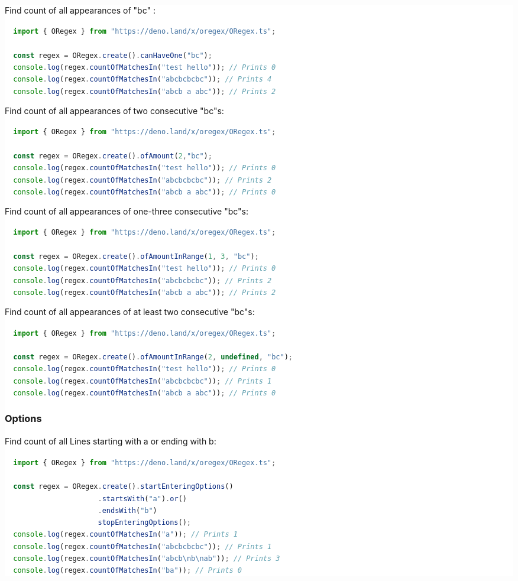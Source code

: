 Find count of all appearances of "bc" :
```typescript
  import { ORegex } from "https://deno.land/x/oregex/ORegex.ts";

  const regex = ORegex.create().canHaveOne("bc");
  console.log(regex.countOfMatchesIn("test hello")); // Prints 0
  console.log(regex.countOfMatchesIn("abcbcbcbc")); // Prints 4
  console.log(regex.countOfMatchesIn("abcb a abc")); // Prints 2
```
Find count of all appearances of two consecutive "bc"s:
```typescript
  import { ORegex } from "https://deno.land/x/oregex/ORegex.ts";

  const regex = ORegex.create().ofAmount(2,"bc");
  console.log(regex.countOfMatchesIn("test hello")); // Prints 0
  console.log(regex.countOfMatchesIn("abcbcbcbc")); // Prints 2
  console.log(regex.countOfMatchesIn("abcb a abc")); // Prints 0
```

Find count of all appearances of one-three consecutive "bc"s:
```typescript
  import { ORegex } from "https://deno.land/x/oregex/ORegex.ts";

  const regex = ORegex.create().ofAmountInRange(1, 3, "bc");
  console.log(regex.countOfMatchesIn("test hello")); // Prints 0
  console.log(regex.countOfMatchesIn("abcbcbcbc")); // Prints 2
  console.log(regex.countOfMatchesIn("abcb a abc")); // Prints 2
```

Find count of all appearances of at least two consecutive "bc"s:
```typescript
  import { ORegex } from "https://deno.land/x/oregex/ORegex.ts";

  const regex = ORegex.create().ofAmountInRange(2, undefined, "bc");
  console.log(regex.countOfMatchesIn("test hello")); // Prints 0
  console.log(regex.countOfMatchesIn("abcbcbcbc")); // Prints 1
  console.log(regex.countOfMatchesIn("abcb a abc")); // Prints 0
```

### Options

Find count of all Lines starting with a or ending with b:
```typescript
  import { ORegex } from "https://deno.land/x/oregex/ORegex.ts";

  const regex = ORegex.create().startEnteringOptions()
                      .startsWith("a").or()
                      .endsWith("b")
                      stopEnteringOptions();
  console.log(regex.countOfMatchesIn("a")); // Prints 1
  console.log(regex.countOfMatchesIn("abcbcbcbc")); // Prints 1
  console.log(regex.countOfMatchesIn("abcb\nb\nab")); // Prints 3
  console.log(regex.countOfMatchesIn("ba")); // Prints 0
```
